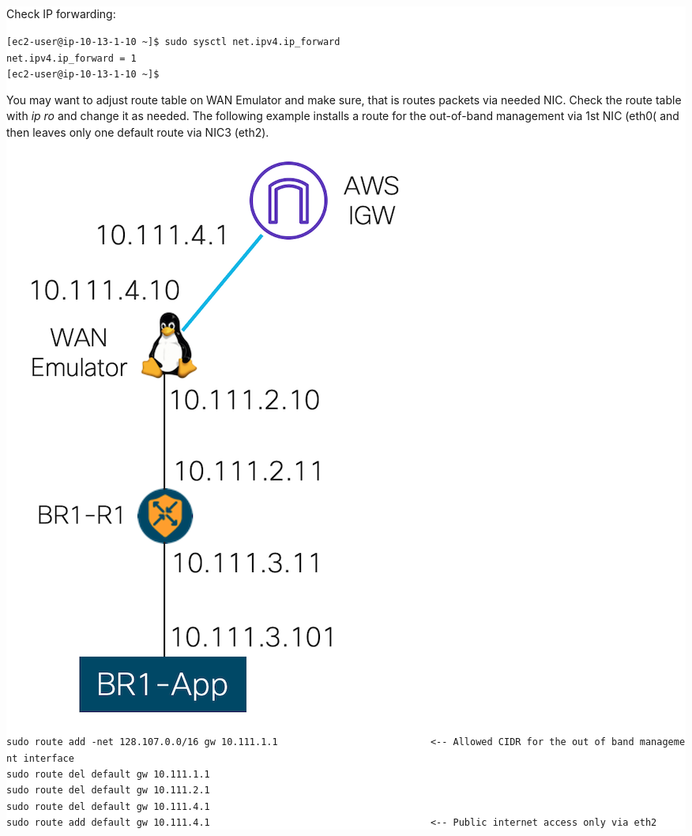 Check IP forwarding:
```
[ec2-user@ip-10-13-1-10 ~]$ sudo sysctl net.ipv4.ip_forward
net.ipv4.ip_forward = 1
[ec2-user@ip-10-13-1-10 ~]$
```

You may want to adjust route table on WAN Emulator and make sure, that is routes packets via needed NIC.
Check the route table with *ip ro* and change it as needed. The following example installs a route for the out-of-band management
via 1st NIC (eth0( and then leaves only one default route via NIC3 (eth2).
![WANEM](img2-wanem-branch1-topology.png) 

```
sudo route add -net 128.107.0.0/16 gw 10.111.1.1                           <-- Allowed CIDR for the out of band management interface
sudo route del default gw 10.111.1.1
sudo route del default gw 10.111.2.1
sudo route del default gw 10.111.4.1
sudo route add default gw 10.111.4.1                                       <-- Public internet access only via eth2
```
